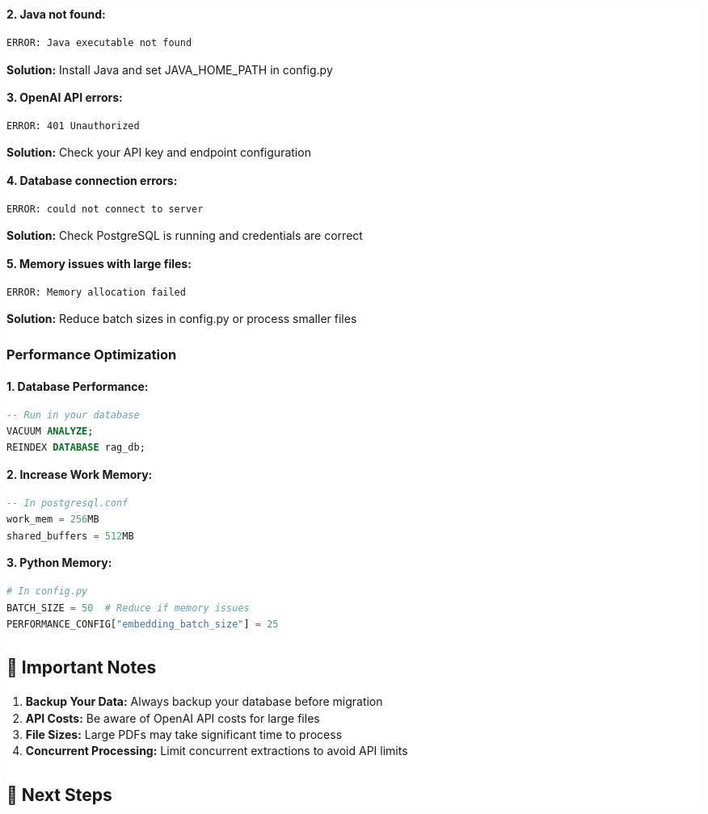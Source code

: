 **2. Java not found:**
```
ERROR: Java executable not found
```
**Solution:** Install Java and set JAVA_HOME_PATH in config.py

**3. OpenAI API errors:**
```
ERROR: 401 Unauthorized
```
**Solution:** Check your API key and endpoint configuration

**4. Database connection errors:**
```
ERROR: could not connect to server
```
**Solution:** Check PostgreSQL is running and credentials are correct

**5. Memory issues with large files:**
```
ERROR: Memory allocation failed
```
**Solution:** Reduce batch sizes in config.py or process smaller files

### Performance Optimization

**1. Database Performance:**
```sql
-- Run in your database
VACUUM ANALYZE;
REINDEX DATABASE rag_db;
```

**2. Increase Work Memory:**
```sql
-- In postgresql.conf
work_mem = 256MB
shared_buffers = 512MB
```

**3. Python Memory:**
```python
# In config.py
BATCH_SIZE = 50  # Reduce if memory issues
PERFORMANCE_CONFIG["embedding_batch_size"] = 25
```

## 🚨 Important Notes

1. **Backup Your Data:** Always backup your database before migration
2. **API Costs:** Be aware of OpenAI API costs for large files
3. **File Sizes:** Large PDFs may take significant time to process
4. **Concurrent Processing:** Limit concurrent extractions to avoid API limits

## 🎯 Next Steps
